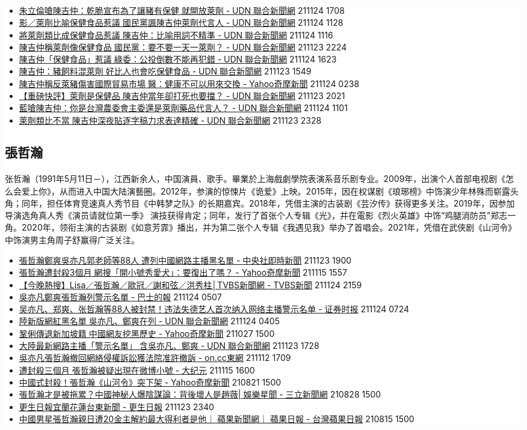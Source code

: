 - [朱立倫嗆陳吉仲：乾脆宣布為了讓豬有保健 就開放萊劑 - UDN 聯合新聞網](https://udn.com/news/story/12539/5914224?from=udn-ch1_breaknews-1-0-news "朱立倫嗆陳吉仲：乾脆宣布為了讓豬有保健 就開放萊劑 - UDN 聯合新聞網") 211124 1708
- [影／萊劑比喻保健食品惹議 國民黨諷陳吉仲萊劑代言人 - UDN 聯合新聞網](https://udn.com/news/story/12539/5913074?from=udn-ch1_breaknews-1-cate1-news "影／萊劑比喻保健食品惹議 國民黨諷陳吉仲萊劑代言人 - UDN 聯合新聞網") 211124 1128
- [將萊劑類比成保健食品惹議 陳吉仲：比喻用詞不精準 - UDN 聯合新聞網](https://udn.com/news/story/12539/5913043?from=udn_ch2_menu_v2_main_cate "將萊劑類比成保健食品惹議 陳吉仲：比喻用詞不精準 - UDN 聯合新聞網") 211124 1116
- [陳吉仲稱萊劑像保健食品 國民黨：要不要一天一萊劑？ - UDN 聯合新聞網](https://udn.com/news/story/12539/5912188?from=udn-catebreaknews_ch2 "陳吉仲稱萊劑像保健食品 國民黨：要不要一天一萊劑？ - UDN 聯合新聞網") 211123 2224
- [陳吉仲「保健食品」惹議 綠委：公投倒數不能再犯錯 - UDN 聯合新聞網](https://udn.com/news/story/12539/5914101?from=udn-catelistnews_ch2 "陳吉仲「保健食品」惹議 綠委：公投倒數不能再犯錯 - UDN 聯合新聞網") 211124 1623
- [陳吉仲：豬飼料混萊劑 好比人也會吃保健食品 - UDN 聯合新聞網](https://udn.com/news/story/12539/5911362?from=udn-ch1_breaknews-1-cate1-news "陳吉仲：豬飼料混萊劑 好比人也會吃保健食品 - UDN 聯合新聞網") 211123 1549
- [陳吉仲稱反萊豬傷害國際貿易市場 醫：健康不可以用來交換 - Yahoo奇摩新聞](https://tw.news.yahoo.com/%E9%99%B3%E5%90%89%E4%BB%B2%E7%A8%B1%E5%8F%8D%E8%90%8A%E8%B1%AC%E5%82%B7%E5%AE%B3%E5%9C%8B%E9%9A%9B%E8%B2%BF%E6%98%93%E5%B8%82%E5%A0%B4-%E9%86%AB-%E5%81%A5%E5%BA%B7%E4%B8%8D%E5%8F%AF%E4%BB%A5%E7%94%A8%E4%BE%86%E4%BA%A4%E6%8F%9B-183819732.html "陳吉仲稱反萊豬傷害國際貿易市場 醫：健康不可以用來交換 - Yahoo奇摩新聞") 211124 0238
- [【重磅快評】萊劑是保健品 陳吉仲當年卻打死也要擋？ - UDN 聯合新聞網](https://udn.com/news/story/11091/5911993?from=udn-catelistnews_ch2 "【重磅快評】萊劑是保健品 陳吉仲當年卻打死也要擋？ - UDN 聯合新聞網") 211123 2021
- [藍嗆陳吉仲：你是台灣農委會主委還是萊劑藥品代言人？ - UDN 聯合新聞網](https://udn.com/news/story/6656/5912974?from=udn_ch2_menu_v2_main_cate "藍嗆陳吉仲：你是台灣農委會主委還是萊劑藥品代言人？ - UDN 聯合新聞網") 211124 1101
- [萊劑類比不當 陳吉仲深夜貼逐字稿力求表達精確 - UDN 聯合新聞網](https://udn.com/news/story/12539/5912356?from=udn-catelistnews_ch2 "萊劑類比不當 陳吉仲深夜貼逐字稿力求表達精確 - UDN 聯合新聞網") 211123 2328

## 張哲瀚

张哲瀚（1991年5月11日－），江西新余人，中国演員、歌手。畢業於上海戲劇學院表演系音乐剧专业。2009年，出演个人首部电视剧《怎么会爱上你》，从而进入中国大陆演藝圈。2012年，参演的惊悚片《诡爱》上映。2015年，因在权谋剧《琅琊榜》中饰演少年林殊而崭露头角；同年，担任体育竞速真人秀节目《中韩梦之队》的长期嘉宾。2018年，凭借主演的古装剧《芸汐传》获得更多关注。2019年，因参加导演选角真人秀《演员请就位第一季》 演技获得肯定；同年，发行了首张个人专辑《光》，并在電影《烈火英雄》中饰“鸡腿消防员”郑志一角。2020年，领衔主演的古装剧《如意芳霏》播出，并为第二张个人专辑《我遇见我》举办了首唱会。2021年，凭借在武侠剧《山河令》中饰演男主角周子舒赢得广泛关注。
- [張哲瀚鄭爽吳亦凡郭老師等88人 遭列中國網路主播黑名單 - 中央社即時新聞](https://www.cna.com.tw/news/firstnews/202111230322.aspx "張哲瀚鄭爽吳亦凡郭老師等88人 遭列中國網路主播黑名單 - 中央社即時新聞") 211123 1900
- [張哲瀚遭封殺3個月 網搜「開小號秀愛犬」：要復出了嗎？ - Yahoo奇摩新聞](https://tw.news.yahoo.com/%E5%BC%B5%E5%93%B2%E7%80%9A%E9%81%AD%E5%B0%81%E6%AE%BA3%E5%80%8B%E6%9C%88-%E7%B6%B2%E6%90%9C-%E9%96%8B%E5%B0%8F%E8%99%9F%E7%A7%80%E6%84%9B%E7%8A%AC-%E8%A6%81%E5%BE%A9%E5%87%BA%E4%BA%86%E5%97%8E-075736883.html "張哲瀚遭封殺3個月 網搜「開小號秀愛犬」：要復出了嗎？ - Yahoo奇摩新聞") 211115 1557
- [【今晚熱搜】Lisa／張哲瀚／歐冠／謝和弦／洪秀柱│TVBS新聞網 - TVBS新聞](https://news.tvbs.com.tw/life/1643270 "【今晚熱搜】Lisa／張哲瀚／歐冠／謝和弦／洪秀柱│TVBS新聞網 - TVBS新聞") 211124 2159
- [吳亦凡鄭爽張哲瀚列警示名單 - 巴士的報](https://www.bastillepost.com/hongkong/article/9677430-%E5%90%B3%E4%BA%A6%E5%87%A1%E9%84%AD%E7%88%BD%E5%BC%B5%E5%93%B2%E7%80%9A%E5%88%97%E8%AD%A6%E7%A4%BA%E5%90%8D%E5%96%AE "吳亦凡鄭爽張哲瀚列警示名單 - 巴士的報") 211124 0507
- [吴亦凡、郑爽、张哲瀚等88人被封禁！违法失德艺人首次纳入网络主播警示名单 - 证券时报](https://news.stcn.com/sd/202111/t20211124_3898062.html "吴亦凡、郑爽、张哲瀚等88人被封禁！违法失德艺人首次纳入网络主播警示名单 - 证券时报") 211124 0724
- [陸新版網紅黑名單 吳亦凡、鄭爽在列 - UDN 聯合新聞網](https://udn.com/news/story/7332/5912392?from=udn-catelistnews_ch2 "陸新版網紅黑名單 吳亦凡、鄭爽在列 - UDN 聯合新聞網") 211124 0405
- [鞏俐傳退新加坡籍 中國網友挖黑歷史 - Yahoo奇摩新聞](https://tw.news.yahoo.com/%E9%9E%8F%E4%BF%90%E5%82%B3%E9%80%80%E6%96%B0%E5%8A%A0%E5%9D%A1%E7%B1%8D-%E4%B8%AD%E5%9C%8B%E7%B6%B2%E5%8F%8B%E6%8C%96%E9%BB%91%E6%AD%B7%E5%8F%B2-011503927.html "鞏俐傳退新加坡籍 中國網友挖黑歷史 - Yahoo奇摩新聞") 211027 1500
- [大陸最新網路主播「警示名單」 含吳亦凡、鄭爽 - UDN 聯合新聞網](https://udn.com/news/story/7332/5911643?from=udn-ch1_breaknews-1-0-news "大陸最新網路主播「警示名單」 含吳亦凡、鄭爽 - UDN 聯合新聞網") 211123 1728
- [吳亦凡張哲瀚撤回網絡侵權訴訟獲法院准許撤訴 - on.cc東網](https://hk.on.cc/hk/bkn/cnt/entertainment/20211112/bkn-20211112170233804-1112_00862_001.html "吳亦凡張哲瀚撤回網絡侵權訴訟獲法院准許撤訴 - on.cc東網") 211112 1709
- [遭封殺三個月 張哲瀚被疑出現在微博小號 - 大纪元](https://www.epochtimes.com/gb/21/11/14/n13375826.htm "遭封殺三個月 張哲瀚被疑出現在微博小號 - 大纪元") 211115 1600
- [中國式封殺！張哲瀚《山河令》突下架 - Yahoo奇摩新聞](https://tw.news.yahoo.com/%E4%B8%AD%E5%9C%8B%E5%BC%8F%E5%B0%81%E6%AE%BA-%E5%BC%B5%E5%93%B2%E7%80%9A-%E5%B1%B1%E6%B2%B3%E4%BB%A4-%E7%AA%81%E4%B8%8B%E6%9E%B6-131011318.html "中國式封殺！張哲瀚《山河令》突下架 - Yahoo奇摩新聞") 210821 1500
- [張哲瀚才是被拖累？中國神秘人爆陰謀論：背後壞人是趙薇| 娛樂星聞 - 三立新聞網](https://star.setn.com/news/989204 "張哲瀚才是被拖累？中國神秘人爆陰謀論：背後壞人是趙薇| 娛樂星聞 - 三立新聞網") 210828 1500
- [更生日報宜蘭花蓮台東新聞 - 更生日報](http://www.ksnews.com.tw/index.php/news/contents_page/0001547315 "更生日報宜蘭花蓮台東新聞 - 更生日報") 211123 2340
- [中國男星張哲瀚親日遭20金主解約最大得利者是他｜ 蘋果新聞網｜ 蘋果日報 - 台灣蘋果日報](https://tw.appledaily.com/entertainment/20210815/PJLJADAJR5ELPNA4LV662TK7UM/ "中國男星張哲瀚親日遭20金主解約最大得利者是他｜ 蘋果新聞網｜ 蘋果日報 - 台灣蘋果日報") 210815 1500